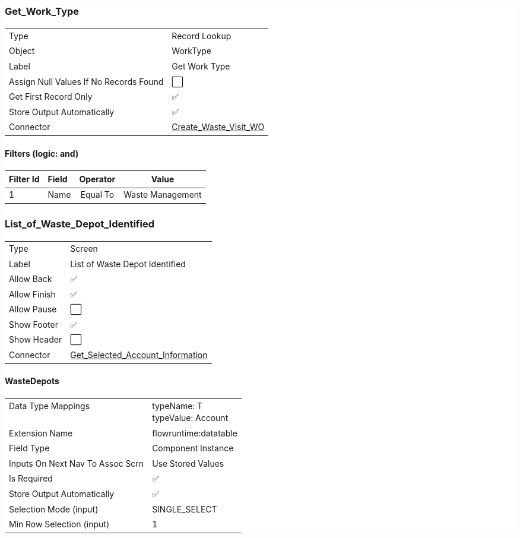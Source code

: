 


### Get_Work_Type

|||
|:---|:---|
|Type|Record Lookup|
|Object|WorkType|
|Label|Get Work Type|
|Assign Null Values If No Records Found|⬜|
|Get First Record Only|✅|
|Store Output Automatically|✅|
|Connector|[Create_Waste_Visit_WO](#create_waste_visit_wo)|


#### Filters (logic: **and**)

|Filter Id|Field|Operator|Value|
|:-- |:-- |:--:|:--: |
|1|Name| Equal To|Waste Management|




### List_of_Waste_Depot_Identified

|||
|:---|:---|
|Type|Screen|
|Label|List of Waste Depot Identified|
|Allow Back|✅|
|Allow Finish|✅|
|Allow Pause|⬜|
|Show Footer|✅|
|Show Header|⬜|
|Connector|[Get_Selected_Account_Information](#get_selected_account_information)|


#### WasteDepots

|||
|:---|:---|
|Data Type Mappings|typeName: T<br/>typeValue: Account<br/>|
|Extension Name|flowruntime:datatable|
|Field Type| Component Instance|
|Inputs On Next Nav To Assoc Scrn| Use Stored Values|
|Is Required|✅|
|Store Output Automatically|✅|
|Selection Mode (input)|SINGLE_SELECT|
|Min Row Selection (input)|1|